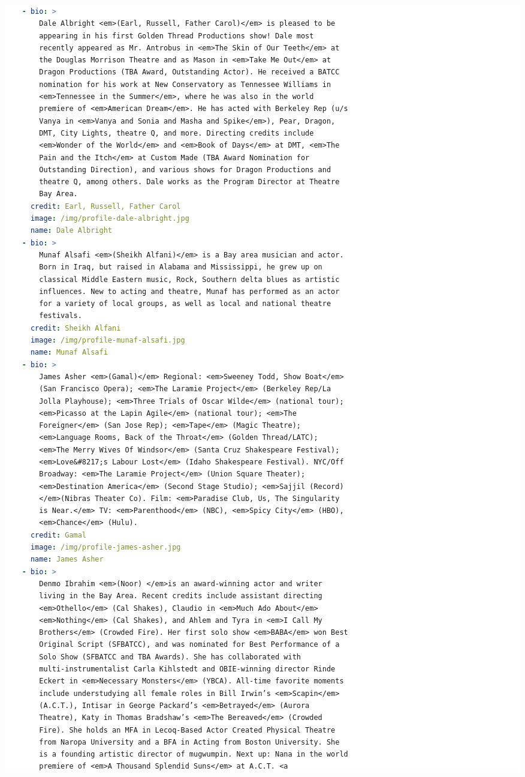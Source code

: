 ```yaml
    - bio: >
        Dale Albright <em>(Earl, Russell, Father Carol)</em> is pleased to be
        appearing in his first Golden Thread Productions show! Dale most
        recently appeared as Mr. Antrobus in <em>The Skin of Our Teeth</em> at
        the Douglas Morrison Theatre and as Mason in <em>Take Me Out</em> at
        Dragon Productions (TBA Award, Outstanding Actor). He received a BATCC
        nomination for his work at New Conservatory as Tennessee Williams in
        <em>Tennessee in the Summer</em>, where he was also in the world
        premiere of <em>American Dream</em>. He has acted with Berkeley Rep (u/s
        Vanya in <em>Vanya and Sonia and Masha and Spike</em>), Pear, Dragon,
        DMT, City Lights, theatre Q, and more. Directing credits include
        <em>Wonder of the World</em> and <em>Book of Days</em> at DMT, <em>The
        Pain and the Itch</em> at Custom Made (TBA Award Nomination for
        Outstanding Direction), and various shows for Dragon Productions and
        theatre Q, among others. Dale works as the Program Director at Theatre
        Bay Area.
      credit: Earl, Russell, Father Carol
      image: /img/profile-dale-albright.jpg
      name: Dale Albright
    - bio: >
        Munaf Alsafi <em>(Sheikh Alfani)</em> is a Bay area musician and actor.
        Born in Iraq, but raised in Alabama and Mississippi, he grew up on
        classical Middle Eastern music, Rock, Southern delta blues as artistic
        influences. New to acting and theatre, Munaf has performed as an actor
        for a variety of local groups, as well as local and national theatre
        festivals.
      credit: Sheikh Alfani
      image: /img/profile-munaf-alsafi.jpg
      name: Munaf Alsafi
    - bio: >
        James Asher <em>(Gamal)</em> Regional: <em>Sweeney Todd, Show Boat</em>
        (San Francisco Opera); <em>The Laramie Project</em> (Berkeley Rep/La
        Jolla Playhouse); <em>Three Trials of Oscar Wilde</em> (national tour);
        <em>Picasso at the Lapin Agile</em> (national tour); <em>The
        Foreigner</em> (San Jose Rep); <em>Tape</em> (Magic Theatre);
        <em>Language Rooms, Back of the Throat</em> (Golden Thread/LATC);
        <em>The Merry Wives Of Windsor</em> (Santa Cruz Shakespeare Festival);
        <em>Love&#8217;s Labour Lost</em> (Idaho Shakespeare Festival). NYC/Off
        Broadway: <em>The Laramie Project</em> (Union Square Theater);
        <em>Destination America</em> (Second Stage Studio); <em>Sajjil (Record)
        </em>(Nibras Theater Co). Film: <em>Paradise Club, Us, The Singularity
        is Near.</em> TV: <em>Parenthood</em> (NBC), <em>Spicy City</em> (HBO),
        <em>Chance</em> (Hulu).
      credit: Gamal
      image: /img/profile-james-asher.jpg
      name: James Asher
    - bio: >
        Denmo Ibrahim <em>(Noor) </em>is an award-winning actor and writer
        living in the Bay Area. Recent credits include assistant directing
        <em>Othello</em> (Cal Shakes), Claudio in <em>Much Ado About</em>
        <em>Nothing</em> (Cal Shakes), and Ahlem and Tyra in <em>I Call My
        Brothers</em> (Crowded Fire). Her first solo show <em>BABA</em> won Best
        Original Script (SFBATCC), and was nominated for Best Performance of a
        Solo Show (SFBATCC and TBA Awards). She has collaborated with
        multi-instrumentalist Carla Kihlstedt and OBIE-winning director Rinde
        Eckert in <em>Necessary Monsters</em> (YBCA). All-time favorite moments
        include understudying all female roles in Bill Irwin’s <em>Scapin</em>
        (A.C.T.), Intisar in George Packard’s <em>Betrayed</em> (Aurora
        Theatre), Katy in Thomas Bradshaw’s <em>The Bereaved</em> (Crowded
        Fire). She holds an MFA in Lecoq-Based Actor Created Physical Theatre
        from Naropa University and a BFA in Acting from Boston University. She
        is a founding artistic director of mugwumpin. Next up: Nana in the world
        premiere of <em>A Thousand Splendid Suns</em> at A.C.T. <a
```